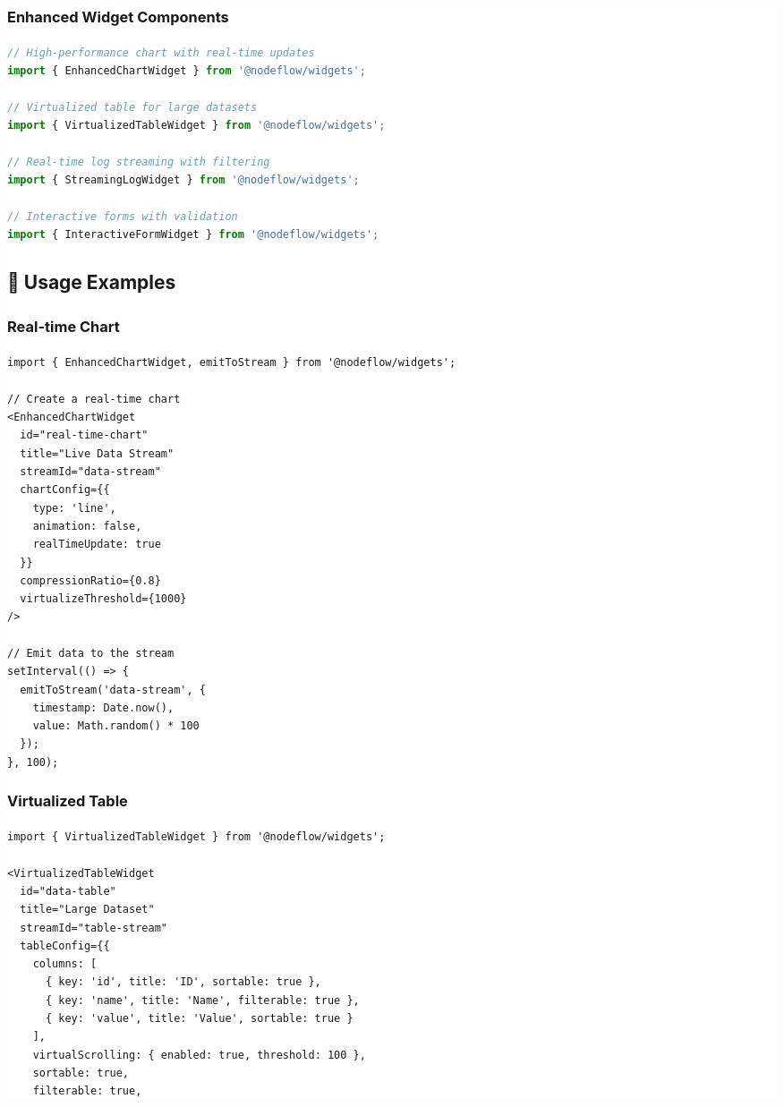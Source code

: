 ### Enhanced Widget Components

```typescript
// High-performance chart with real-time updates
import { EnhancedChartWidget } from '@nodeflow/widgets';

// Virtualized table for large datasets
import { VirtualizedTableWidget } from '@nodeflow/widgets';

// Real-time log streaming with filtering
import { StreamingLogWidget } from '@nodeflow/widgets';

// Interactive forms with validation
import { InteractiveFormWidget } from '@nodeflow/widgets';
```

## 📖 Usage Examples

### Real-time Chart

```tsx
import { EnhancedChartWidget, emitToStream } from '@nodeflow/widgets';

// Create a real-time chart
<EnhancedChartWidget
  id="real-time-chart"
  title="Live Data Stream"
  streamId="data-stream"
  chartConfig={{
    type: 'line',
    animation: false,
    realTimeUpdate: true
  }}
  compressionRatio={0.8}
  virtualizeThreshold={1000}
/>

// Emit data to the stream
setInterval(() => {
  emitToStream('data-stream', {
    timestamp: Date.now(),
    value: Math.random() * 100
  });
}, 100);
```

### Virtualized Table

```tsx
import { VirtualizedTableWidget } from '@nodeflow/widgets';

<VirtualizedTableWidget
  id="data-table"
  title="Large Dataset"
  streamId="table-stream"
  tableConfig={{
    columns: [
      { key: 'id', title: 'ID', sortable: true },
      { key: 'name', title: 'Name', filterable: true },
      { key: 'value', title: 'Value', sortable: true }
    ],
    virtualScrolling: { enabled: true, threshold: 100 },
    sortable: true,
    filterable: true,
```